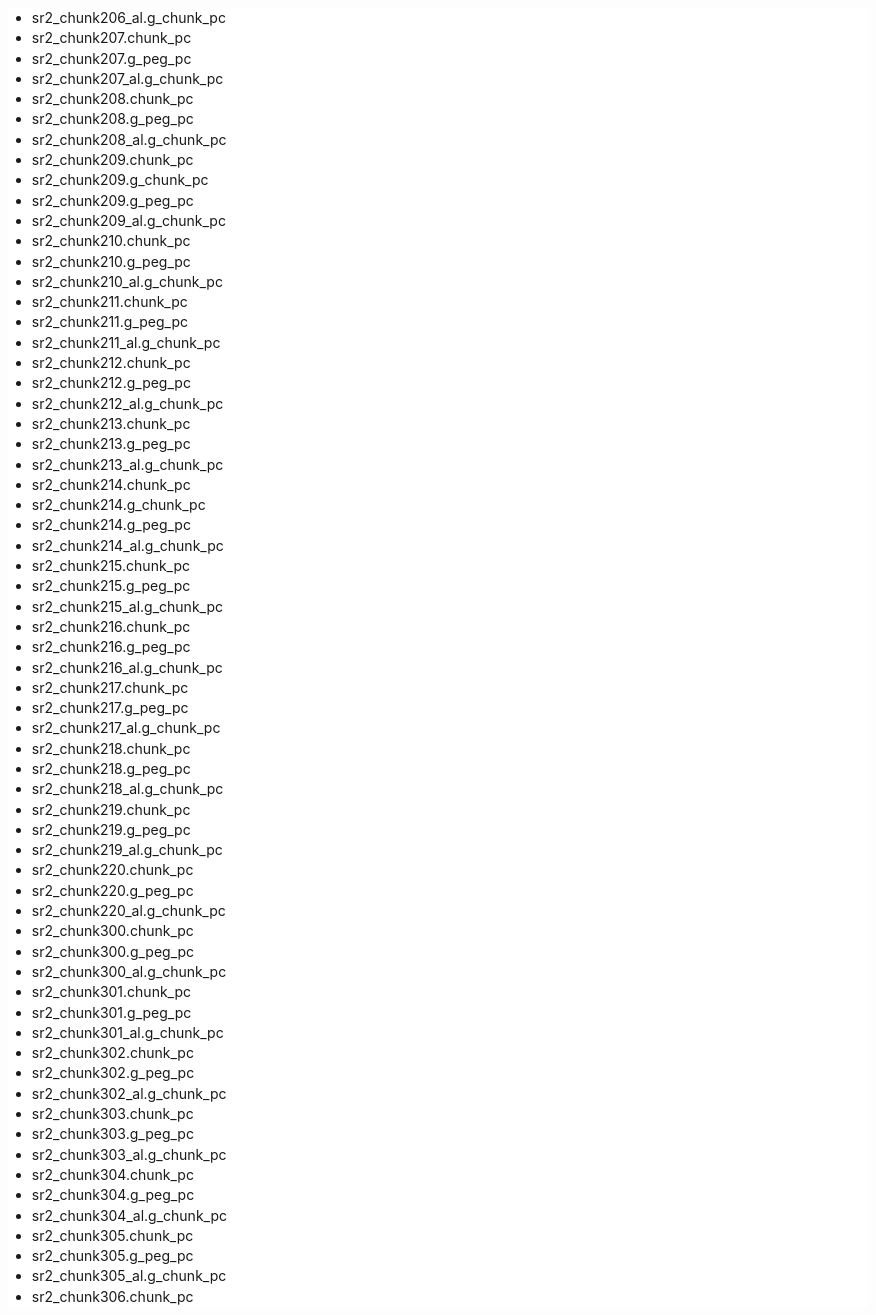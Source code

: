 * sr2_chunk206_al.g_chunk_pc
* sr2_chunk207.chunk_pc
* sr2_chunk207.g_peg_pc
* sr2_chunk207_al.g_chunk_pc
* sr2_chunk208.chunk_pc
* sr2_chunk208.g_peg_pc
* sr2_chunk208_al.g_chunk_pc
* sr2_chunk209.chunk_pc
* sr2_chunk209.g_chunk_pc
* sr2_chunk209.g_peg_pc
* sr2_chunk209_al.g_chunk_pc
* sr2_chunk210.chunk_pc
* sr2_chunk210.g_peg_pc
* sr2_chunk210_al.g_chunk_pc
* sr2_chunk211.chunk_pc
* sr2_chunk211.g_peg_pc
* sr2_chunk211_al.g_chunk_pc
* sr2_chunk212.chunk_pc
* sr2_chunk212.g_peg_pc
* sr2_chunk212_al.g_chunk_pc
* sr2_chunk213.chunk_pc
* sr2_chunk213.g_peg_pc
* sr2_chunk213_al.g_chunk_pc
* sr2_chunk214.chunk_pc
* sr2_chunk214.g_chunk_pc
* sr2_chunk214.g_peg_pc
* sr2_chunk214_al.g_chunk_pc
* sr2_chunk215.chunk_pc
* sr2_chunk215.g_peg_pc
* sr2_chunk215_al.g_chunk_pc
* sr2_chunk216.chunk_pc
* sr2_chunk216.g_peg_pc
* sr2_chunk216_al.g_chunk_pc
* sr2_chunk217.chunk_pc
* sr2_chunk217.g_peg_pc
* sr2_chunk217_al.g_chunk_pc
* sr2_chunk218.chunk_pc
* sr2_chunk218.g_peg_pc
* sr2_chunk218_al.g_chunk_pc
* sr2_chunk219.chunk_pc
* sr2_chunk219.g_peg_pc
* sr2_chunk219_al.g_chunk_pc
* sr2_chunk220.chunk_pc
* sr2_chunk220.g_peg_pc
* sr2_chunk220_al.g_chunk_pc
* sr2_chunk300.chunk_pc
* sr2_chunk300.g_peg_pc
* sr2_chunk300_al.g_chunk_pc
* sr2_chunk301.chunk_pc
* sr2_chunk301.g_peg_pc
* sr2_chunk301_al.g_chunk_pc
* sr2_chunk302.chunk_pc
* sr2_chunk302.g_peg_pc
* sr2_chunk302_al.g_chunk_pc
* sr2_chunk303.chunk_pc
* sr2_chunk303.g_peg_pc
* sr2_chunk303_al.g_chunk_pc
* sr2_chunk304.chunk_pc
* sr2_chunk304.g_peg_pc
* sr2_chunk304_al.g_chunk_pc
* sr2_chunk305.chunk_pc
* sr2_chunk305.g_peg_pc
* sr2_chunk305_al.g_chunk_pc
* sr2_chunk306.chunk_pc